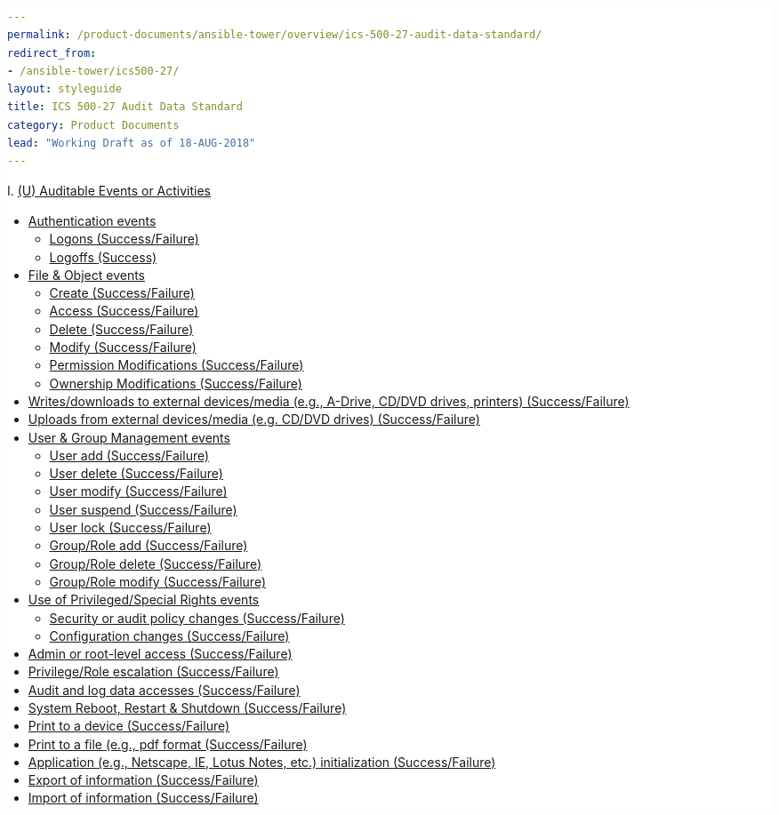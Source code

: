 ```yaml
---
permalink: /product-documents/ansible-tower/overview/ics-500-27-audit-data-standard/
redirect_from:
- /ansible-tower/ics500-27/
layout: styleguide
title: ICS 500-27 Audit Data Standard
category: Product Documents
lead: "Working Draft as of 18-AUG-2018"
---
```

I. [(U) Auditable Events or Activities](#u-auditable-events-or-activities)
  * [Authentication events](#authentication-events)
    + [Logons (Success/Failure)](#logons-successfailure)
    + [Logoffs (Success)](#logoffs-successfailure)
  * [File & Object events](#file--object-events)
    + [Create (Success/Failure)](#create-successfailure)
    + [Access (Success/Failure)](#access-successfailure)
    + [Delete (Success/Failure)](#delete-successfailure)
    + [Modify (Success/Failure)](#modify-successfailure)
    + [Permission Modifications (Success/Failure)](#permission-modifications-successfailure)
    + [Ownership Modifications (Success/Failure)](#ownership-modifications-successfailure)
  * [Writes/downloads to external devices/media (e.g., A-Drive, CD/DVD drives, printers) (Success/Failure)](#writesdownloads-to-external-devicesmedia-eg-a-drive-cddvd-drives-printers-successfailure)
  * [Uploads from external devices/media (e.g. CD/DVD drives) (Success/Failure)](#uploads-from-external-devicesmedia-eg-cddvd-drives-successfailure)
  * [User & Group Management events](#user--group-management-events)
    + [User add (Success/Failure)](#user-add-successfailure)
    + [User delete (Success/Failure)](#user-delete-successfailure)
    + [User modify (Success/Failure)](#user-modify-successfailure)
    + [User suspend (Success/Failure)](#user-suspend-successfailure)
    + [User lock (Success/Failure)](#user-lock-successfailure)
    + [Group/Role add (Success/Failure)](#grouprole-add-successfailure)
    + [Group/Role delete (Success/Failure)](#grouprole-delete-successfailure)
    + [Group/Role modify (Success/Failure)](#grouprole-modify-successfailure)
  * [Use of Privileged/Special Rights events](#use-of-privilegedspecial-rights-events)
    + [Security or audit policy changes (Success/Failure)](#ecurity-or-audit-policy-changes-successfailure)
    + [Configuration changes (Success/Failure)](#configuration-changes-successfailure)
  * [Admin or root-level access (Success/Failure)](#admin-or-root-level-access-successfailure)
  * [Privilege/Role escalation (Success/Failure)](#privilegerole-escalation-successfailure)
  * [Audit and log data accesses (Success/Failure)](#audit-and-log-data-accesses-successfailure)
  * [System Reboot, Restart & Shutdown (Success/Failure)](#system-reboot-restart--shutdown-successfailure)
  * [Print to a device (Success/Failure)](#print-to-a-device-successfailure)
  * [Print to a file (e.g., pdf format (Success/Failure)](#print-to-a-file-eg-pdf-format-successfailure)
  * [Application (e.g., Netscape, IE, Lotus Notes, etc.) initialization (Success/Failure)](#application-eg-netscape-ie-lotus-notes-etc-initialization-successfailure)
  * [Export of information (Success/Failure)](#export-of-information-successfailure)
  * [Import of information (Success/Failure)](#import-of-information-successfailure)
